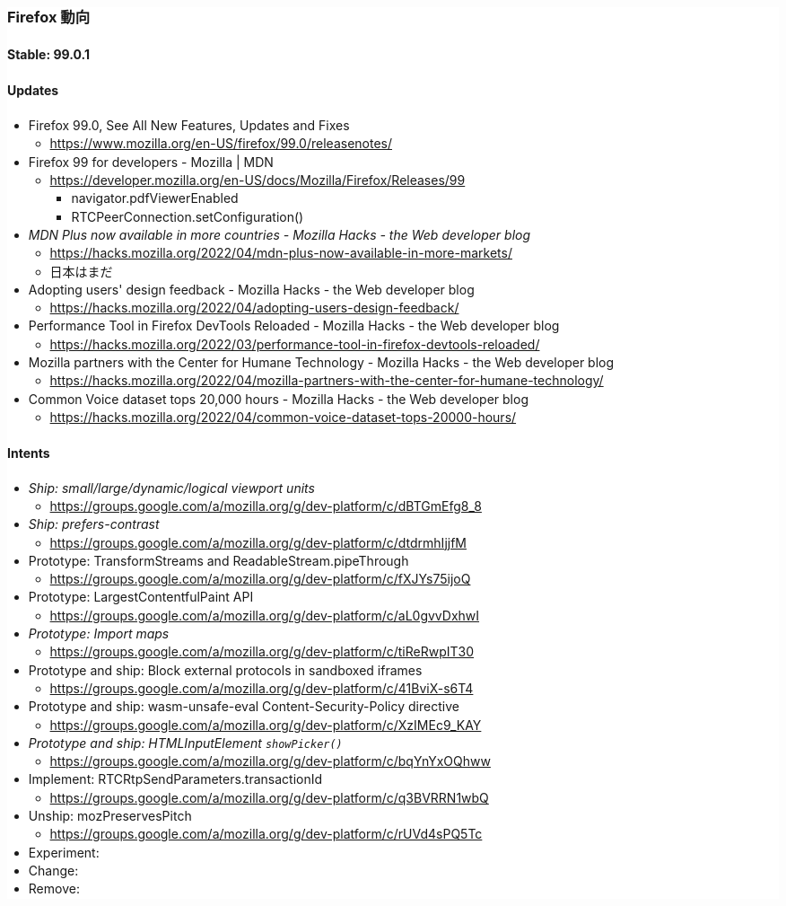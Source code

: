 
### Firefox 動向

#### Stable: 99.0.1


#### Updates

- Firefox 99.0, See All New Features, Updates and Fixes
  - https://www.mozilla.org/en-US/firefox/99.0/releasenotes/
- Firefox 99 for developers - Mozilla | MDN
  - https://developer.mozilla.org/en-US/docs/Mozilla/Firefox/Releases/99
    - navigator.pdfViewerEnabled
    - RTCPeerConnection.setConfiguration()
- *MDN Plus now available in more countries - Mozilla Hacks - the Web developer blog*
  - https://hacks.mozilla.org/2022/04/mdn-plus-now-available-in-more-markets/
  - 日本はまだ
- Adopting users' design feedback - Mozilla Hacks - the Web developer blog
  - https://hacks.mozilla.org/2022/04/adopting-users-design-feedback/
- Performance Tool in Firefox DevTools Reloaded - Mozilla Hacks - the Web developer blog
  - https://hacks.mozilla.org/2022/03/performance-tool-in-firefox-devtools-reloaded/
- Mozilla partners with the Center for Humane Technology - Mozilla Hacks - the Web developer blog
  - https://hacks.mozilla.org/2022/04/mozilla-partners-with-the-center-for-humane-technology/
- Common Voice dataset tops 20,000 hours - Mozilla Hacks - the Web developer blog
  - https://hacks.mozilla.org/2022/04/common-voice-dataset-tops-20000-hours/


#### Intents

- *Ship: small/large/dynamic/logical viewport units*
  - https://groups.google.com/a/mozilla.org/g/dev-platform/c/dBTGmEfg8_8
- *Ship: prefers-contrast*
  - https://groups.google.com/a/mozilla.org/g/dev-platform/c/dtdrmhIjjfM
- Prototype: TransformStreams and ReadableStream.pipeThrough
  - https://groups.google.com/a/mozilla.org/g/dev-platform/c/fXJYs75ijoQ
- Prototype: LargestContentfulPaint API
  - https://groups.google.com/a/mozilla.org/g/dev-platform/c/aL0gvvDxhwI
- *Prototype: Import maps*
  - https://groups.google.com/a/mozilla.org/g/dev-platform/c/tiReRwpIT30
- Prototype and ship: Block external protocols in sandboxed iframes
  - https://groups.google.com/a/mozilla.org/g/dev-platform/c/41BviX-s6T4
- Prototype and ship: wasm-unsafe-eval Content-Security-Policy directive
  - https://groups.google.com/a/mozilla.org/g/dev-platform/c/XzIMEc9_KAY
- *Prototype and ship: HTMLInputElement `showPicker()`*
  - https://groups.google.com/a/mozilla.org/g/dev-platform/c/bqYnYxOQhww
- Implement: RTCRtpSendParameters.transactionId
  - https://groups.google.com/a/mozilla.org/g/dev-platform/c/q3BVRRN1wbQ
- Unship: mozPreservesPitch
  - https://groups.google.com/a/mozilla.org/g/dev-platform/c/rUVd4sPQ5Tc
- Experiment:
- Change:
- Remove:
